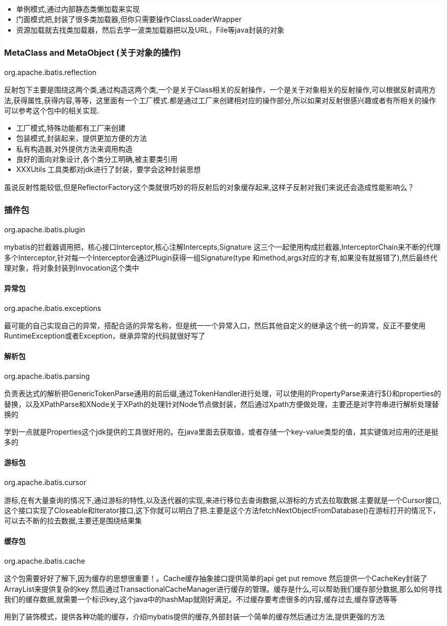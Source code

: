 - 单例模式,通过内部静态类懒加载来实现
- 门面模式把,封装了很多类加载器,但你只需要操作ClassLoaderWrapper
- 资源加载就去找类加载器，然后去学一波类加载器把以及URL，File等java封装的对象

### MetaClass and MetaObject (关于对象的操作)

org.apache.ibatis.reflection

反射包下主要是围绕这两个类,通过构造这两个类,一个是关于Class相关的反射操作，一个是关于对象相关的反射操作,可以根据反射调用方法,获得属性,获得内容,等等，这里面有一个工厂模式.都是通过工厂来创建相对应的操作部分,所以如果对反射很感兴趣或者有所相关的操作可以参考这个包中的相关实现.

- 工厂模式,特殊功能都有工厂来创建
- 包装模式,封装起来，提供更加方便的方法
- 私有构造器,对外提供方法来调用构造
- 良好的面向对象设计,各个类分工明确,被主要类引用
- XXXUtils 工具类都对jdk进行了封装，要学会这种封装思想

虽说反射性能较低,但是ReflectorFactory这个类就很巧妙的将反射后的对象缓存起来,这样子反射对我们来说还会造成性能影响么？

### 插件包

org.apache.ibatis.plugin

mybatis的拦截器调用把，核心接口Interceptor,核心注解Intercepts,Signature 这三个一起使用构成拦截器,InterceptorChain来不断的代理多个Interceptor,针对每一个Interceptor会通过Plugin获得一组Signature(type 和method,args对应的才有,如果没有就报错了),然后最终代理对象，将对象封装到Invocation这个类中

#### 异常包

org.apache.ibatis.exceptions

最可能的自己实现自己的异常，搭配合适的异常名称，但是统一一个异常入口，然后其他自定义的继承这个统一的异常，反正不要使用RuntimeException或者Exception，继承异常的代码就很好写了

#### 解析包

org.apache.ibatis.parsing

负责表达式的解析把GenericTokenParse通用的前后缀,通过TokenHandler进行处理，可以使用的PropertyParse来进行${}和properties的替换，以及XPathParse和XNode关于XPath的处理针对Node节点做封装，然后通过Xpath方便做处理，主要还是对字符串进行解析处理替换的

学到一点就是Properties这个jdk提供的工具很好用的。在java里面去获取值，或者存储一个key-value类型的值，其实键值对应用的还是挺多的

#### 游标包

org.apache.ibatis.cursor

游标,在有大量查询的情况下,通过游标的特性,以及迭代器的实现,来进行移位去查询数据,以游标的方式去拉取数据.主要就是一个Cursor接口,这个接口实现了Closeable和Iterator接口,这下你就可以明白了把.主要是这个方法fetchNextObjectFromDatabase()在游标打开的情况下，可以去不断的拉去数据,主要还是围绕结果集

#### 缓存包

org.apache.ibatis.cache

这个包需要好好了解下,因为缓存的思想很重要！。Cache缓存抽象接口提供简单的api get put remove 然后提供一个CacheKey封装了ArrayList来提供复杂的key 然后通过TransactionalCacheManager进行缓存的管理。缓存是什么,可以帮助我们缓存部分数据,那么如何寻找我们的缓存数据,就需要一个标识key,这个java中的hashMap就刚好满足。不过缓存要考虑很多的内容,缓存过去,缓存穿透等等

用到了装饰模式，提供各种功能的缓存，介绍mybatis提供的缓存,外部封装一个简单的缓存然后通过方法,提供更强的方法
